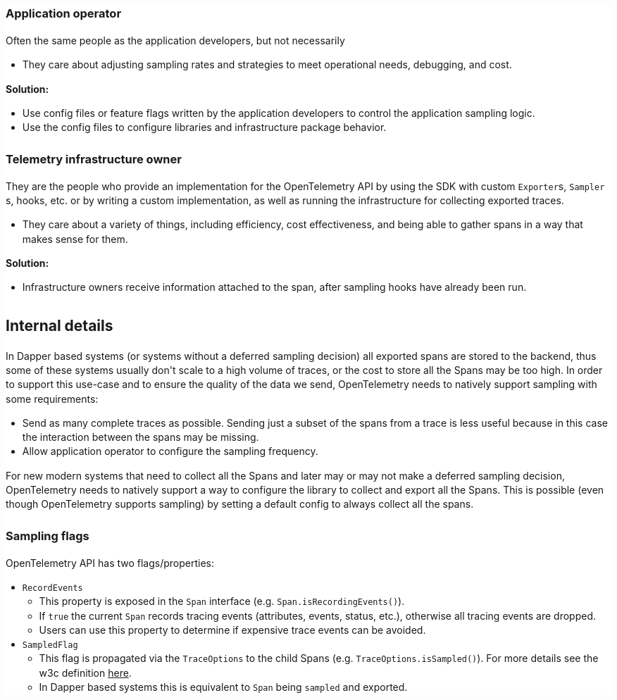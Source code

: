 ### Application operator

Often the same people as the application developers, but not necessarily

* They care about adjusting sampling rates and strategies to meet operational needs, debugging,
 and cost.

**Solution:**

* Use config files or feature flags written by the application developers to control the
 application sampling logic.
* Use the config files to configure libraries and infrastructure package behavior.

### Telemetry infrastructure owner

They are the people who provide an implementation for the OpenTelemetry API by using the SDK with
custom `Exporter`s, `Sampler`s, hooks, etc. or by writing a custom implementation, as well as
running the infrastructure for collecting exported traces.

* They care about a variety of things, including efficiency, cost effectiveness, and being able to
 gather spans in a way that makes sense for them.

**Solution:**

* Infrastructure owners receive information attached to the span, after sampling hooks have already
 been run.

## Internal details

In Dapper based systems (or systems without a deferred sampling decision) all exported spans are
stored to the backend, thus some of these systems usually don't scale to a high volume of traces,
or the cost to store all the Spans may be too high. In order to support this use-case and to
ensure the quality of the data we send, OpenTelemetry needs to natively support sampling with some
requirements:

* Send as many complete traces as possible. Sending just a subset of the spans from a trace is
 less useful because in this case the interaction between the spans may be missing.
* Allow application operator to configure the sampling frequency.

For new modern systems that need to collect all the Spans and later may or may not make a deferred
sampling decision, OpenTelemetry needs to natively support a way to configure the library to
collect and export all the Spans. This is possible (even though OpenTelemetry supports sampling) by
setting a default config to always collect all the spans.

### Sampling flags

OpenTelemetry API has two flags/properties:

* `RecordEvents`
  * This property is exposed in the `Span` interface (e.g. `Span.isRecordingEvents()`).
  * If `true` the current `Span` records tracing events (attributes, events, status, etc.),
   otherwise all tracing events are dropped.
  * Users can use this property to determine if expensive trace events can be avoided.
* `SampledFlag`
  * This flag is propagated via the `TraceOptions` to the child Spans (e.g.
   `TraceOptions.isSampled()`). For more details see the w3c definition [here][trace-flags].
  * In Dapper based systems this is equivalent to `Span` being `sampled` and exported.


[trace-flags]: https://github.com/w3c/trace-context/blob/master/spec/20-http_request_header_format.md#trace-flags
[specs-pr-216]: https://github.com/open-telemetry/opentelemetry-specification/pull/216
[span-creation]: https://github.com/open-telemetry/opentelemetry-specification/blob/master/specification/trace/api.md#span-creation